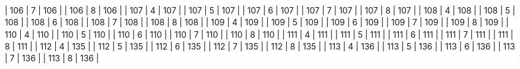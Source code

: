 | 106     | 7             | 106        |
| 106     | 8             | 106        |
| 107     | 4             | 107        |
| 107     | 5             | 107        |
| 107     | 6             | 107        |
| 107     | 7             | 107        |
| 107     | 8             | 107        |
| 108     | 4             | 108        |
| 108     | 5             | 108        |
| 108     | 6             | 108        |
| 108     | 7             | 108        |
| 108     | 8             | 108        |
| 109     | 4             | 109        |
| 109     | 5             | 109        |
| 109     | 6             | 109        |
| 109     | 7             | 109        |
| 109     | 8             | 109        |
| 110     | 4             | 110        |
| 110     | 5             | 110        |
| 110     | 6             | 110        |
| 110     | 7             | 110        |
| 110     | 8             | 110        |
| 111     | 4             | 111        |
| 111     | 5             | 111        |
| 111     | 6             | 111        |
| 111     | 7             | 111        |
| 111     | 8             | 111        |
| 112     | 4             | 135        |
| 112     | 5             | 135        |
| 112     | 6             | 135        |
| 112     | 7             | 135        |
| 112     | 8             | 135        |
| 113     | 4             | 136        |
| 113     | 5             | 136        |
| 113     | 6             | 136        |
| 113     | 7             | 136        |
| 113     | 8             | 136        |